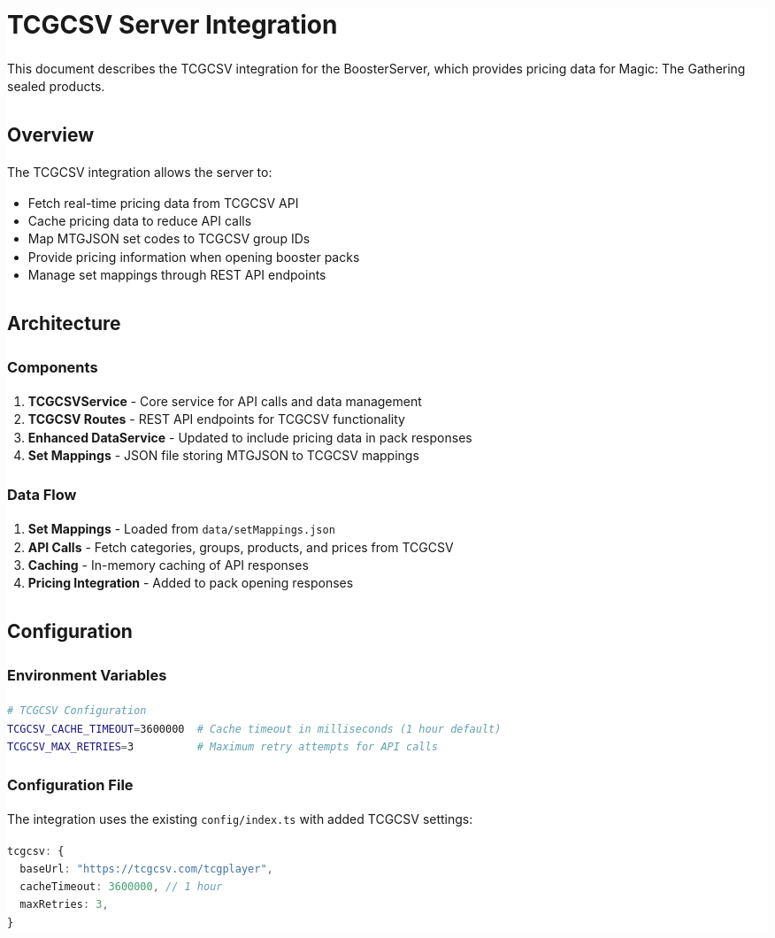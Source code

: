 # TCGCSV Server Integration

This document describes the TCGCSV integration for the BoosterServer, which provides pricing data for Magic: The Gathering sealed products.

## Overview

The TCGCSV integration allows the server to:
- Fetch real-time pricing data from TCGCSV API
- Cache pricing data to reduce API calls
- Map MTGJSON set codes to TCGCSV group IDs
- Provide pricing information when opening booster packs
- Manage set mappings through REST API endpoints

## Architecture

### Components

1. **TCGCSVService** - Core service for API calls and data management
2. **TCGCSV Routes** - REST API endpoints for TCGCSV functionality
3. **Enhanced DataService** - Updated to include pricing data in pack responses
4. **Set Mappings** - JSON file storing MTGJSON to TCGCSV mappings

### Data Flow

1. **Set Mappings** - Loaded from `data/setMappings.json`
2. **API Calls** - Fetch categories, groups, products, and prices from TCGCSV
3. **Caching** - In-memory caching of API responses
4. **Pricing Integration** - Added to pack opening responses

## Configuration

### Environment Variables

```bash
# TCGCSV Configuration
TCGCSV_CACHE_TIMEOUT=3600000  # Cache timeout in milliseconds (1 hour default)
TCGCSV_MAX_RETRIES=3          # Maximum retry attempts for API calls
```

### Configuration File

The integration uses the existing `config/index.ts` with added TCGCSV settings:

```typescript
tcgcsv: {
  baseUrl: "https://tcgcsv.com/tcgplayer",
  cacheTimeout: 3600000, // 1 hour
  maxRetries: 3,
}
```
